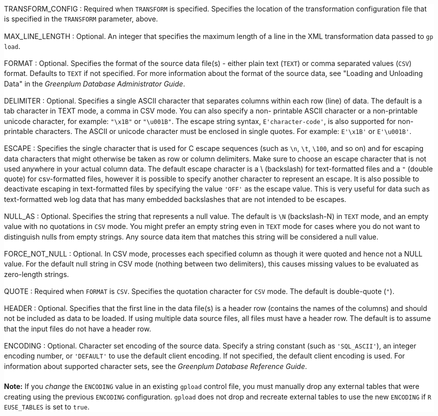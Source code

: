 TRANSFORM_CONFIG
:   Required when `TRANSFORM` is specified. Specifies the location of the transformation configuration file that is specified in the `TRANSFORM` parameter, above.

MAX_LINE_LENGTH
:   Optional. An integer that specifies the maximum length of a line in the XML transformation data passed to `gpload`.

FORMAT
:   Optional. Specifies the format of the source data file\(s\) - either plain text \(`TEXT`\) or comma separated values \(`CSV`\) format. Defaults to `TEXT` if not specified. For more information about the format of the source data, see "Loading and Unloading Data" in the *Greenplum Database Administrator Guide*.

DELIMITER
:   Optional. Specifies a single ASCII character that separates columns within each row \(line\) of data. The default is a tab character in TEXT mode, a comma in CSV mode. You can also specify a non- printable ASCII character or a non-printable unicode character, for example: `"\x1B"` or `"\u001B"`. The escape string syntax, `E'character-code'`, is also supported for non-printable characters. The ASCII or unicode character must be enclosed in single quotes. For example: `E'\x1B'` or `E'\u001B'`.

ESCAPE
:   Specifies the single character that is used for C escape sequences \(such as `\n`, `\t`, `\100`, and so on\) and for escaping data characters that might otherwise be taken as row or column delimiters. Make sure to choose an escape character that is not used anywhere in your actual column data. The default escape character is a \\ \(backslash\) for text-formatted files and a `"` \(double quote\) for csv-formatted files, however it is possible to specify another character to represent an escape. It is also possible to deactivate escaping in text-formatted files by specifying the value `'OFF'` as the escape value. This is very useful for data such as text-formatted web log data that has many embedded backslashes that are not intended to be escapes.

NULL_AS
:   Optional. Specifies the string that represents a null value. The default is `\N` \(backslash-N\) in `TEXT` mode, and an empty value with no quotations in `CSV` mode. You might prefer an empty string even in `TEXT` mode for cases where you do not want to distinguish nulls from empty strings. Any source data item that matches this string will be considered a null value.

FORCE_NOT_NULL
:   Optional. In CSV mode, processes each specified column as though it were quoted and hence not a NULL value. For the default null string in CSV mode \(nothing between two delimiters\), this causes missing values to be evaluated as zero-length strings.

QUOTE
:   Required when `FORMAT` is `CSV`. Specifies the quotation character for `CSV` mode. The default is double-quote \(`"`\).

HEADER
:   Optional. Specifies that the first line in the data file\(s\) is a header row \(contains the names of the columns\) and should not be included as data to be loaded. If using multiple data source files, all files must have a header row. The default is to assume that the input files do not have a header row.

ENCODING
:   Optional. Character set encoding of the source data. Specify a string constant \(such as `'SQL_ASCII'`\), an integer encoding number, or `'DEFAULT'` to use the default client encoding. If not specified, the default client encoding is used. For information about supported character sets, see the *Greenplum Database Reference Guide*.<br/><br/>**Note:** If you *change* the `ENCODING` value in an existing `gpload` control file, you must manually drop any external tables that were creating using the previous `ENCODING` configuration. `gpload` does not drop and recreate external tables to use the new `ENCODING` if `REUSE_TABLES` is set to `true`.

